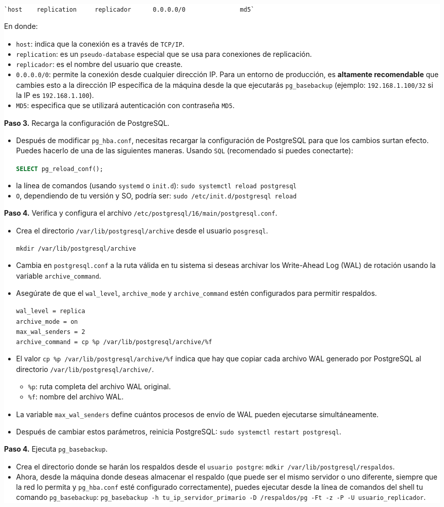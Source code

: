 	`host    replication     replicador      0.0.0.0/0               md5`

En donde:  
- `host`: indica que la conexión es a través de `TCP/IP`.
- `replication`: es un `pseudo-database` especial que se usa para conexiones de replicación.
- `replicador`: es el nombre del usuario que creaste.
- `0.0.0.0/0`: permite la conexión desde cualquier dirección IP. Para un entorno de producción, es **altamente recomendable** que cambies esto a la dirección IP específica de la máquina desde la que ejecutarás `pg_basebackup` (ejemplo: `192.168.1.100/32` si la IP es `192.168.1.100`).
- `MD5`: especifica que se utilizará autenticación con contraseña `MD5`.

**Paso 3.** Recarga la configuración de PostgreSQL.
-	Después de modificar `pg_hba.conf`, necesitas recargar la configuración de PostgreSQL para que los cambios surtan efecto. Puedes hacerlo de una de las siguientes maneras.
	Usando `SQL` (recomendado si puedes conectarte):
	```sql
	SELECT pg_reload_conf();
	```
-	 la línea de comandos (usando `systemd` o `init.d`):
	`sudo systemctl reload postgresql`
-	`O`, dependiendo de tu versión y SO, podría ser:
	`sudo /etc/init.d/postgresql reload`

**Paso 4.** Verifica y configura el archivo `/etc/postgresql/16/main/postgresql.conf`.
-	Crea el directorio `/var/lib/postgresql/archive` desde el usuario `posgresql`.
	```
	mkdir /var/lib/postgresql/archive
	```
-	Cambia en `postgresql.conf` a la ruta válida en tu sistema si deseas archivar los Write-Ahead Log (WAL) de rotación usando la variable `archive_command`.
-	Asegúrate de que el `wal_level`, `archive_mode` y `archive_command` estén configurados para permitir respaldos.
	```
	wal_level = replica
	archive_mode = on
	max_wal_senders = 2
	archive_command = cp %p /var/lib/postgresql/archive/%f
	```

-	El valor `cp %p /var/lib/postgresql/archive/%f` indica que hay que copiar cada archivo WAL generado por PostgreSQL al directorio `/var/lib/postgresql/archive/`.
	- `%p`: ruta completa del archivo WAL original.
	- `%f`: nombre del archivo WAL.
-	La variable `max_wal_senders` define cuántos procesos de envío de WAL pueden ejecutarse simultáneamente. 
-	Después de cambiar estos parámetros, reinicia PostgreSQL:
	`sudo systemctl restart postgresql`.

**Paso 4.** Ejecuta `pg_basebackup`.
-	Crea el directorio donde se harán los respaldos desde el `usuario postgre`:
	`mdkir /var/lib/postgresql/respaldos`.
-	Ahora, desde la máquina donde deseas almacenar el respaldo (que puede ser el mismo servidor o uno diferente, siempre que la red lo permita y `pg_hba.conf` esté configurado correctamente), puedes ejecutar desde la línea de comandos del shell tu comando `pg_basebackup`:
`pg_basebackup -h tu_ip_servidor_primario -D /respaldos/pg -Ft -z -P -U usuario_replicador`.
